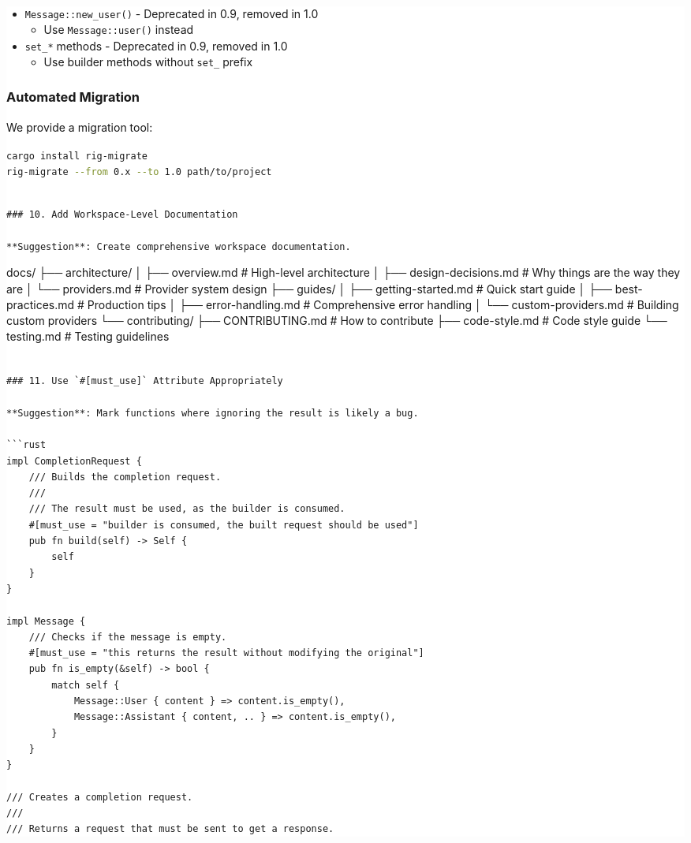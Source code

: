 - `Message::new_user()` - Deprecated in 0.9, removed in 1.0
  - Use `Message::user()` instead
- `set_*` methods - Deprecated in 0.9, removed in 1.0
  - Use builder methods without `set_` prefix

### Automated Migration

We provide a migration tool:

```bash
cargo install rig-migrate
rig-migrate --from 0.x --to 1.0 path/to/project
```
```

### 10. Add Workspace-Level Documentation

**Suggestion**: Create comprehensive workspace documentation.

```
docs/
├── architecture/
│   ├── overview.md           # High-level architecture
│   ├── design-decisions.md   # Why things are the way they are
│   └── providers.md          # Provider system design
├── guides/
│   ├── getting-started.md    # Quick start guide
│   ├── best-practices.md     # Production tips
│   ├── error-handling.md     # Comprehensive error handling
│   └── custom-providers.md   # Building custom providers
└── contributing/
    ├── CONTRIBUTING.md       # How to contribute
    ├── code-style.md         # Code style guide
    └── testing.md            # Testing guidelines
```

### 11. Use `#[must_use]` Attribute Appropriately

**Suggestion**: Mark functions where ignoring the result is likely a bug.

```rust
impl CompletionRequest {
    /// Builds the completion request.
    ///
    /// The result must be used, as the builder is consumed.
    #[must_use = "builder is consumed, the built request should be used"]
    pub fn build(self) -> Self {
        self
    }
}

impl Message {
    /// Checks if the message is empty.
    #[must_use = "this returns the result without modifying the original"]
    pub fn is_empty(&self) -> bool {
        match self {
            Message::User { content } => content.is_empty(),
            Message::Assistant { content, .. } => content.is_empty(),
        }
    }
}

/// Creates a completion request.
///
/// Returns a request that must be sent to get a response.
```